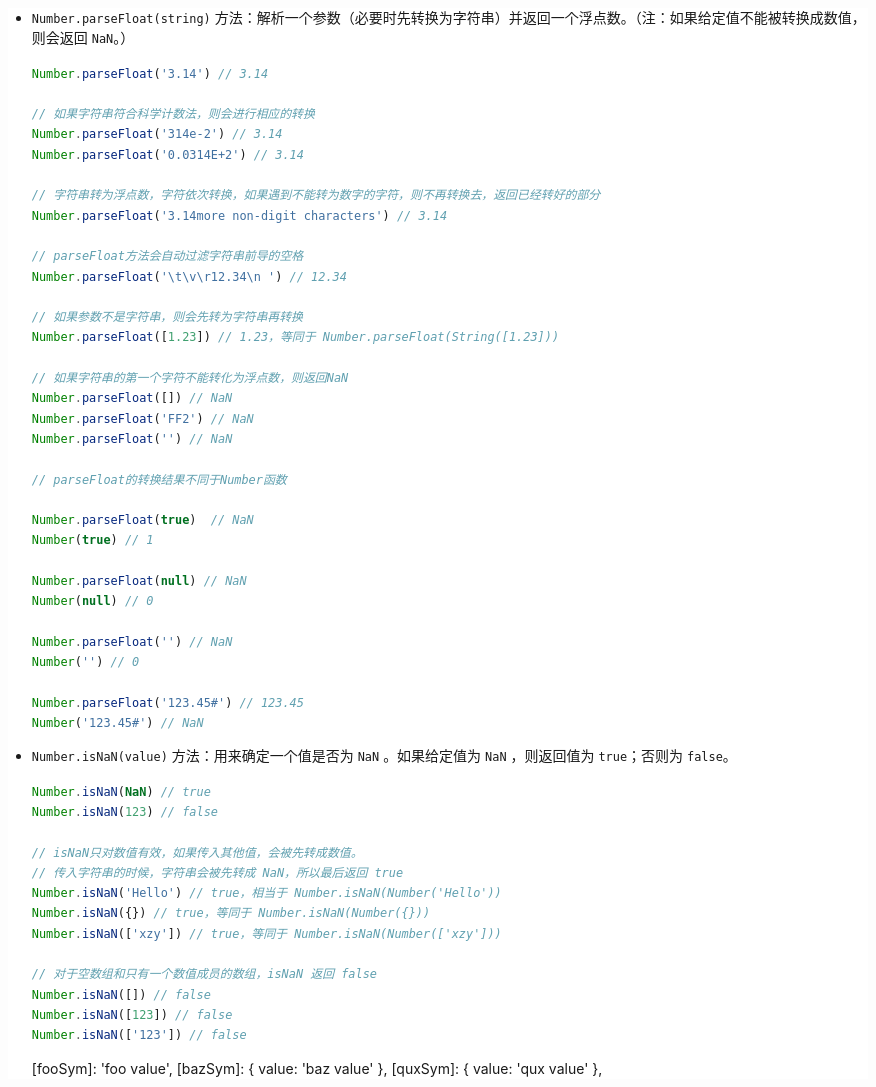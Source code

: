 - `Number.parseFloat(string)` 方法：解析一个参数（必要时先转换为字符串）并返回一个浮点数。（注：如果给定值不能被转换成数值，则会返回 `NaN`。）

  ```javascript
  Number.parseFloat('3.14') // 3.14

  // 如果字符串符合科学计数法，则会进行相应的转换
  Number.parseFloat('314e-2') // 3.14
  Number.parseFloat('0.0314E+2') // 3.14

  // 字符串转为浮点数，字符依次转换，如果遇到不能转为数字的字符，则不再转换去，返回已经转好的部分
  Number.parseFloat('3.14more non-digit characters') // 3.14

  // parseFloat方法会自动过滤字符串前导的空格
  Number.parseFloat('\t\v\r12.34\n ') // 12.34

  // 如果参数不是字符串，则会先转为字符串再转换
  Number.parseFloat([1.23]) // 1.23，等同于 Number.parseFloat(String([1.23]))

  // 如果字符串的第一个字符不能转化为浮点数，则返回NaN
  Number.parseFloat([]) // NaN
  Number.parseFloat('FF2') // NaN
  Number.parseFloat('') // NaN

  // parseFloat的转换结果不同于Number函数

  Number.parseFloat(true)  // NaN
  Number(true) // 1

  Number.parseFloat(null) // NaN
  Number(null) // 0

  Number.parseFloat('') // NaN
  Number('') // 0

  Number.parseFloat('123.45#') // 123.45
  Number('123.45#') // NaN
  ```

- `Number.isNaN(value)` 方法：用来确定一个值是否为 `NaN` 。如果给定值为 `NaN` ，则返回值为 `true`；否则为 `false`。

  ```javascript
  Number.isNaN(NaN) // true
  Number.isNaN(123) // false

  // isNaN只对数值有效，如果传入其他值，会被先转成数值。
  // 传入字符串的时候，字符串会被先转成 NaN，所以最后返回 true
  Number.isNaN('Hello') // true，相当于 Number.isNaN(Number('Hello'))
  Number.isNaN({}) // true，等同于 Number.isNaN(Number({}))
  Number.isNaN(['xzy']) // true，等同于 Number.isNaN(Number(['xzy']))

  // 对于空数组和只有一个数值成员的数组，isNaN 返回 false
  Number.isNaN([]) // false
  Number.isNaN([123]) // false
  Number.isNaN(['123']) // false
  ```


  [fooSym]: 'foo value',
  [bazSym]: { value: 'baz value' },
  [quxSym]: { value: 'qux value' },